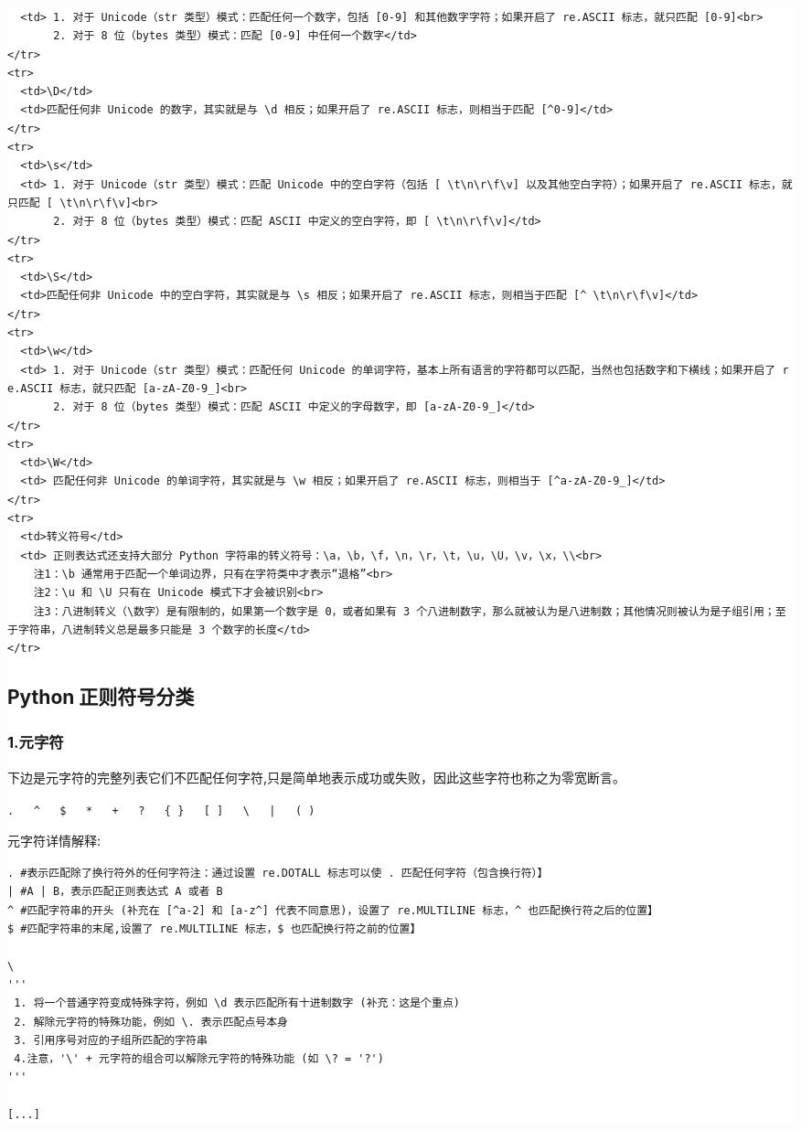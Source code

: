      <td> 1. 对于 Unicode（str 类型）模式：匹配任何一个数字，包括 [0-9] 和其他数字字符；如果开启了 re.ASCII 标志，就只匹配 [0-9]<br>
           2. 对于 8 位（bytes 类型）模式：匹配 [0-9] 中任何一个数字</td>
    </tr>
    <tr>
      <td>\D</td>
      <td>匹配任何非 Unicode 的数字，其实就是与 \d 相反；如果开启了 re.ASCII 标志，则相当于匹配 [^0-9]</td>
    </tr>
    <tr>
      <td>\s</td>
      <td> 1. 对于 Unicode（str 类型）模式：匹配 Unicode 中的空白字符（包括 [ \t\n\r\f\v] 以及其他空白字符）；如果开启了 re.ASCII 标志，就只匹配 [ \t\n\r\f\v]<br>
           2. 对于 8 位（bytes 类型）模式：匹配 ASCII 中定义的空白字符，即 [ \t\n\r\f\v]</td>
    </tr>
    <tr>
      <td>\S</td>
      <td>匹配任何非 Unicode 中的空白字符，其实就是与 \s 相反；如果开启了 re.ASCII 标志，则相当于匹配 [^ \t\n\r\f\v]</td>
    </tr>
    <tr>
      <td>\w</td>
      <td> 1. 对于 Unicode（str 类型）模式：匹配任何 Unicode 的单词字符，基本上所有语言的字符都可以匹配，当然也包括数字和下横线；如果开启了 re.ASCII 标志，就只匹配 [a-zA-Z0-9_]<br>
           2. 对于 8 位（bytes 类型）模式：匹配 ASCII 中定义的字母数字，即 [a-zA-Z0-9_]</td>
    </tr>
    <tr>
      <td>\W</td>
      <td> 匹配任何非 Unicode 的单词字符，其实就是与 \w 相反；如果开启了 re.ASCII 标志，则相当于 [^a-zA-Z0-9_]</td>
    </tr>
    <tr>
      <td>转义符号</td>
      <td> 正则表达式还支持大部分 Python 字符串的转义符号：\a，\b，\f，\n，\r，\t，\u，\U，\v，\x，\\<br>
        注1：\b 通常用于匹配一个单词边界，只有在字符类中才表示“退格”<br>
        注2：\u 和 \U 只有在 Unicode 模式下才会被识别<br>
        注3：八进制转义（\数字）是有限制的，如果第一个数字是 0，或者如果有 3 个八进制数字，那么就被认为是八进制数；其他情况则被认为是子组引用；至于字符串，八进制转义总是最多只能是 3 个数字的长度</td>
    </tr>
  </tbody>
</table>

## Python 正则符号分类

### 1.元字符

下边是元字符的完整列表它们不匹配任何字符,只是简单地表示成功或失败，因此这些字符也称之为零宽断言。

```
.   ^   $   *   +   ?   { }   [ ]   \   |   ( )
```

元字符详情解释:

```
. #表示匹配除了换行符外的任何字符注：通过设置 re.DOTALL 标志可以使 . 匹配任何字符（包含换行符）】
| #A | B，表示匹配正则表达式 A 或者 B
^ #匹配字符串的开头 (补充在 [^a-2] 和 [a-z^] 代表不同意思)，设置了 re.MULTILINE 标志，^ 也匹配换行符之后的位置】
$ #匹配字符串的末尾,设置了 re.MULTILINE 标志，$ 也匹配换行符之前的位置】

\
'''
 1. 将一个普通字符变成特殊字符，例如 \d 表示匹配所有十进制数字 (补充：这是个重点)
 2. 解除元字符的特殊功能，例如 \. 表示匹配点号本身
 3. 引用序号对应的子组所匹配的字符串
 4.注意，'\' + 元字符的组合可以解除元字符的特殊功能 (如 \? = '?')
'''

[...]
```